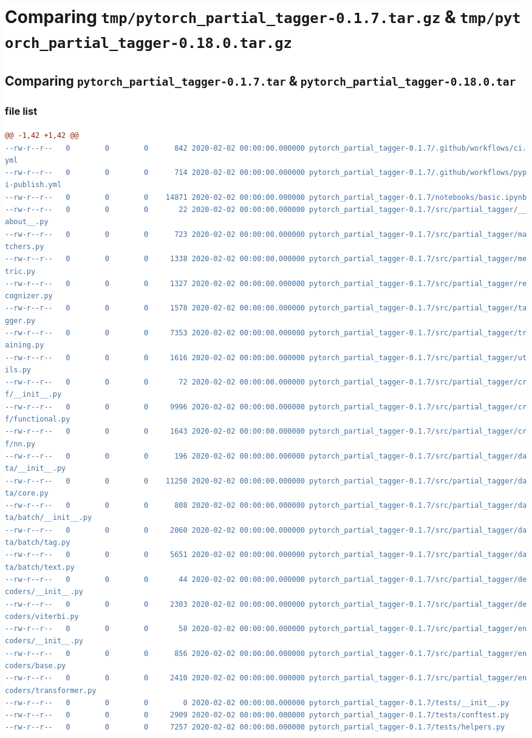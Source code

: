 # Comparing `tmp/pytorch_partial_tagger-0.1.7.tar.gz` & `tmp/pytorch_partial_tagger-0.18.0.tar.gz`

## Comparing `pytorch_partial_tagger-0.1.7.tar` & `pytorch_partial_tagger-0.18.0.tar`

### file list

```diff
@@ -1,42 +1,42 @@
--rw-r--r--   0        0        0      842 2020-02-02 00:00:00.000000 pytorch_partial_tagger-0.1.7/.github/workflows/ci.yml
--rw-r--r--   0        0        0      714 2020-02-02 00:00:00.000000 pytorch_partial_tagger-0.1.7/.github/workflows/pypi-publish.yml
--rw-r--r--   0        0        0    14871 2020-02-02 00:00:00.000000 pytorch_partial_tagger-0.1.7/notebooks/basic.ipynb
--rw-r--r--   0        0        0       22 2020-02-02 00:00:00.000000 pytorch_partial_tagger-0.1.7/src/partial_tagger/__about__.py
--rw-r--r--   0        0        0      723 2020-02-02 00:00:00.000000 pytorch_partial_tagger-0.1.7/src/partial_tagger/matchers.py
--rw-r--r--   0        0        0     1338 2020-02-02 00:00:00.000000 pytorch_partial_tagger-0.1.7/src/partial_tagger/metric.py
--rw-r--r--   0        0        0     1327 2020-02-02 00:00:00.000000 pytorch_partial_tagger-0.1.7/src/partial_tagger/recognizer.py
--rw-r--r--   0        0        0     1578 2020-02-02 00:00:00.000000 pytorch_partial_tagger-0.1.7/src/partial_tagger/tagger.py
--rw-r--r--   0        0        0     7353 2020-02-02 00:00:00.000000 pytorch_partial_tagger-0.1.7/src/partial_tagger/training.py
--rw-r--r--   0        0        0     1616 2020-02-02 00:00:00.000000 pytorch_partial_tagger-0.1.7/src/partial_tagger/utils.py
--rw-r--r--   0        0        0       72 2020-02-02 00:00:00.000000 pytorch_partial_tagger-0.1.7/src/partial_tagger/crf/__init__.py
--rw-r--r--   0        0        0     9996 2020-02-02 00:00:00.000000 pytorch_partial_tagger-0.1.7/src/partial_tagger/crf/functional.py
--rw-r--r--   0        0        0     1643 2020-02-02 00:00:00.000000 pytorch_partial_tagger-0.1.7/src/partial_tagger/crf/nn.py
--rw-r--r--   0        0        0      196 2020-02-02 00:00:00.000000 pytorch_partial_tagger-0.1.7/src/partial_tagger/data/__init__.py
--rw-r--r--   0        0        0    11250 2020-02-02 00:00:00.000000 pytorch_partial_tagger-0.1.7/src/partial_tagger/data/core.py
--rw-r--r--   0        0        0      808 2020-02-02 00:00:00.000000 pytorch_partial_tagger-0.1.7/src/partial_tagger/data/batch/__init__.py
--rw-r--r--   0        0        0     2060 2020-02-02 00:00:00.000000 pytorch_partial_tagger-0.1.7/src/partial_tagger/data/batch/tag.py
--rw-r--r--   0        0        0     5651 2020-02-02 00:00:00.000000 pytorch_partial_tagger-0.1.7/src/partial_tagger/data/batch/text.py
--rw-r--r--   0        0        0       44 2020-02-02 00:00:00.000000 pytorch_partial_tagger-0.1.7/src/partial_tagger/decoders/__init__.py
--rw-r--r--   0        0        0     2303 2020-02-02 00:00:00.000000 pytorch_partial_tagger-0.1.7/src/partial_tagger/decoders/viterbi.py
--rw-r--r--   0        0        0       58 2020-02-02 00:00:00.000000 pytorch_partial_tagger-0.1.7/src/partial_tagger/encoders/__init__.py
--rw-r--r--   0        0        0      856 2020-02-02 00:00:00.000000 pytorch_partial_tagger-0.1.7/src/partial_tagger/encoders/base.py
--rw-r--r--   0        0        0     2410 2020-02-02 00:00:00.000000 pytorch_partial_tagger-0.1.7/src/partial_tagger/encoders/transformer.py
--rw-r--r--   0        0        0        0 2020-02-02 00:00:00.000000 pytorch_partial_tagger-0.1.7/tests/__init__.py
--rw-r--r--   0        0        0     2909 2020-02-02 00:00:00.000000 pytorch_partial_tagger-0.1.7/tests/conftest.py
--rw-r--r--   0        0        0     7257 2020-02-02 00:00:00.000000 pytorch_partial_tagger-0.1.7/tests/helpers.py
```